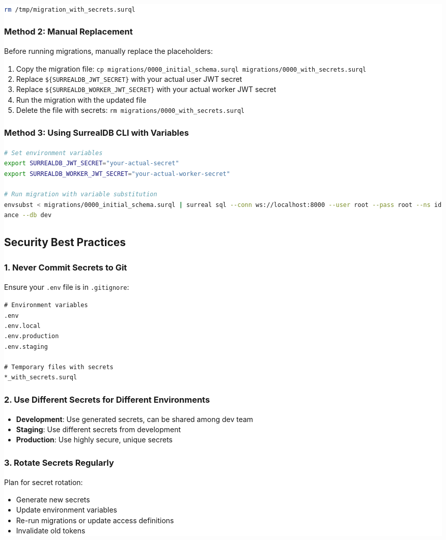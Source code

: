 ```bash
rm /tmp/migration_with_secrets.surql
```

### Method 2: Manual Replacement

Before running migrations, manually replace the placeholders:

1. Copy the migration file: `cp migrations/0000_initial_schema.surql migrations/0000_with_secrets.surql`
2. Replace `${SURREALDB_JWT_SECRET}` with your actual user JWT secret
3. Replace `${SURREALDB_WORKER_JWT_SECRET}` with your actual worker JWT secret
4. Run the migration with the updated file
5. Delete the file with secrets: `rm migrations/0000_with_secrets.surql`

### Method 3: Using SurrealDB CLI with Variables

```bash
# Set environment variables
export SURREALDB_JWT_SECRET="your-actual-secret"
export SURREALDB_WORKER_JWT_SECRET="your-actual-worker-secret"

# Run migration with variable substitution
envsubst < migrations/0000_initial_schema.surql | surreal sql --conn ws://localhost:8000 --user root --pass root --ns idance --db dev
```

## Security Best Practices

### 1. Never Commit Secrets to Git

Ensure your `.env` file is in `.gitignore`:

```gitignore
# Environment variables
.env
.env.local
.env.production
.env.staging

# Temporary files with secrets
*_with_secrets.surql
```

### 2. Use Different Secrets for Different Environments

- **Development**: Use generated secrets, can be shared among dev team
- **Staging**: Use different secrets from development
- **Production**: Use highly secure, unique secrets

### 3. Rotate Secrets Regularly

Plan for secret rotation:
- Generate new secrets
- Update environment variables
- Re-run migrations or update access definitions
- Invalidate old tokens
